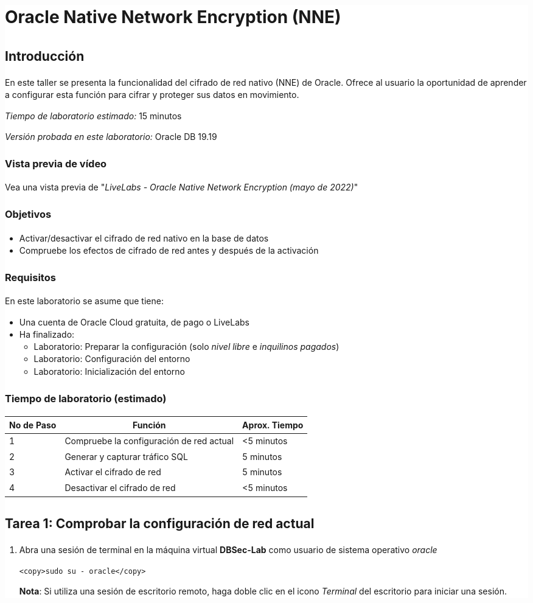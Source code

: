 # Oracle Native Network Encryption (NNE)

## Introducción

En este taller se presenta la funcionalidad del cifrado de red nativo (NNE) de Oracle. Ofrece al usuario la oportunidad de aprender a configurar esta función para cifrar y proteger sus datos en movimiento.

_Tiempo de laboratorio estimado:_ 15 minutos

_Versión probada en este laboratorio:_ Oracle DB 19.19

### Vista previa de vídeo

Vea una vista previa de "_LiveLabs - Oracle Native Network Encryption (mayo de 2022)_"[](youtube:N6Uz-pVTkaI)

### Objetivos

*   Activar/desactivar el cifrado de red nativo en la base de datos
*   Compruebe los efectos de cifrado de red antes y después de la activación

### Requisitos

En este laboratorio se asume que tiene:

*   Una cuenta de Oracle Cloud gratuita, de pago o LiveLabs
*   Ha finalizado:
    *   Laboratorio: Preparar la configuración (solo _nivel libre_ e _inquilinos pagados_)
    *   Laboratorio: Configuración del entorno
    *   Laboratorio: Inicialización del entorno

### Tiempo de laboratorio (estimado)

| No de Paso | Función | Aprox. Tiempo |
| --- | --- | --- |
| 1 | Compruebe la configuración de red actual | <5 minutos |
| 2 | Generar y capturar tráfico SQL | 5 minutos |
| 3 | Activar el cifrado de red | 5 minutos |
| 4 | Desactivar el cifrado de red | <5 minutos |

## Tarea 1: Comprobar la configuración de red actual

1.  Abra una sesión de terminal en la máquina virtual **DBSec-Lab** como usuario de sistema operativo _oracle_
    
        <copy>sudo su - oracle</copy>
        
    
    **Nota**: Si utiliza una sesión de escritorio remoto, haga doble clic en el icono _Terminal_ del escritorio para iniciar una sesión.
    